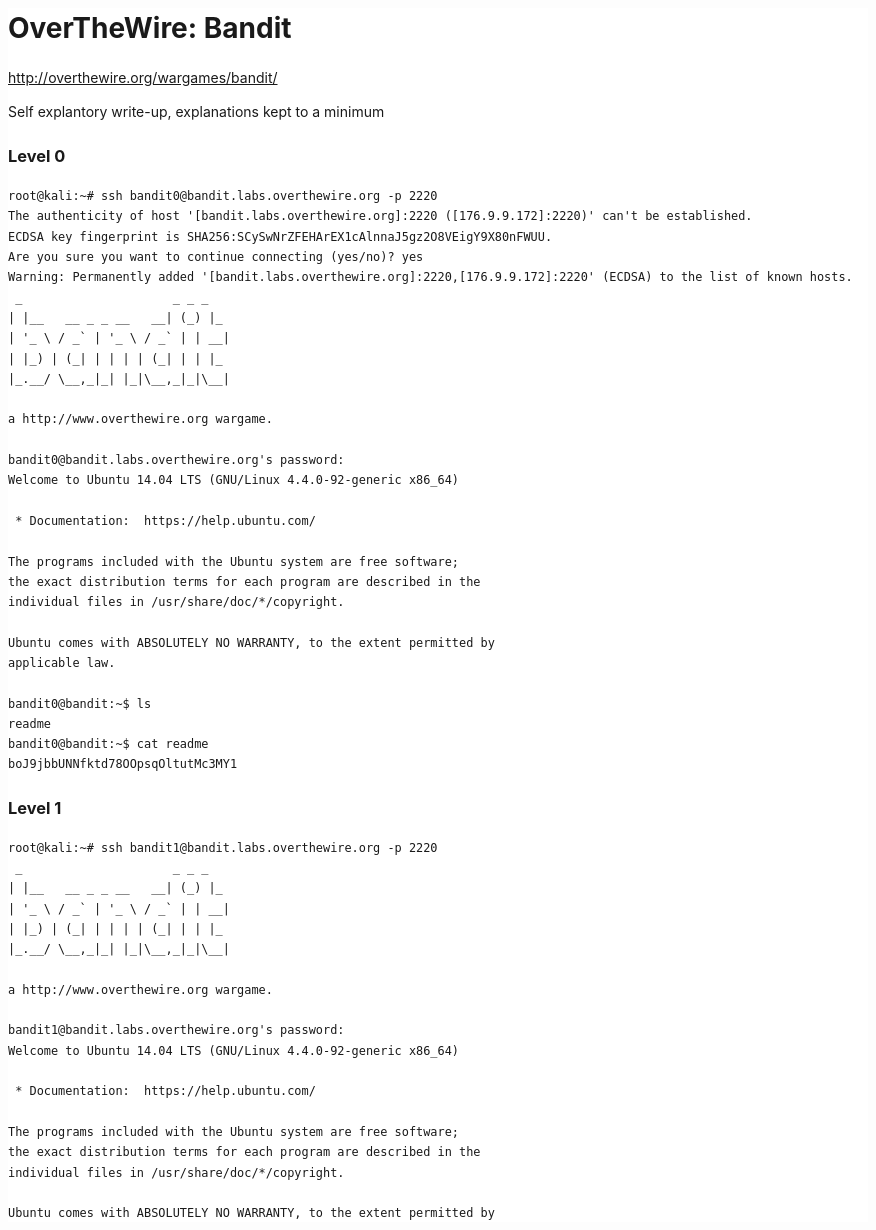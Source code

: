 #  OverTheWire: Bandit

http://overthewire.org/wargames/bandit/

Self explantory write-up, explanations kept to a minimum

### Level 0

```
root@kali:~# ssh bandit0@bandit.labs.overthewire.org -p 2220 
The authenticity of host '[bandit.labs.overthewire.org]:2220 ([176.9.9.172]:2220)' can't be established.
ECDSA key fingerprint is SHA256:SCySwNrZFEHArEX1cAlnnaJ5gz2O8VEigY9X80nFWUU.
Are you sure you want to continue connecting (yes/no)? yes
Warning: Permanently added '[bandit.labs.overthewire.org]:2220,[176.9.9.172]:2220' (ECDSA) to the list of known hosts.
 _                     _ _ _   
| |__   __ _ _ __   __| (_) |_ 
| '_ \ / _` | '_ \ / _` | | __|
| |_) | (_| | | | | (_| | | |_ 
|_.__/ \__,_|_| |_|\__,_|_|\__|
                               
a http://www.overthewire.org wargame.

bandit0@bandit.labs.overthewire.org's password: 
Welcome to Ubuntu 14.04 LTS (GNU/Linux 4.4.0-92-generic x86_64)

 * Documentation:  https://help.ubuntu.com/

The programs included with the Ubuntu system are free software;
the exact distribution terms for each program are described in the
individual files in /usr/share/doc/*/copyright.

Ubuntu comes with ABSOLUTELY NO WARRANTY, to the extent permitted by
applicable law.

bandit0@bandit:~$ ls
readme
bandit0@bandit:~$ cat readme
boJ9jbbUNNfktd78OOpsqOltutMc3MY1
```

### Level 1

```
root@kali:~# ssh bandit1@bandit.labs.overthewire.org -p 2220 
 _                     _ _ _   
| |__   __ _ _ __   __| (_) |_ 
| '_ \ / _` | '_ \ / _` | | __|
| |_) | (_| | | | | (_| | | |_ 
|_.__/ \__,_|_| |_|\__,_|_|\__|
                               
a http://www.overthewire.org wargame.

bandit1@bandit.labs.overthewire.org's password: 
Welcome to Ubuntu 14.04 LTS (GNU/Linux 4.4.0-92-generic x86_64)

 * Documentation:  https://help.ubuntu.com/

The programs included with the Ubuntu system are free software;
the exact distribution terms for each program are described in the
individual files in /usr/share/doc/*/copyright.

Ubuntu comes with ABSOLUTELY NO WARRANTY, to the extent permitted by
```